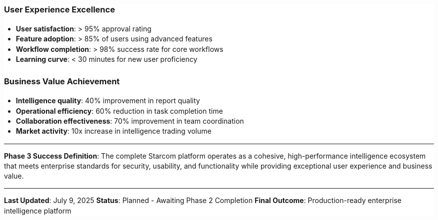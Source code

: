 ### **User Experience Excellence**
- **User satisfaction**: > 95% approval rating
- **Feature adoption**: > 85% of users using advanced features
- **Workflow completion**: > 98% success rate for core workflows
- **Learning curve**: < 30 minutes for new user proficiency

### **Business Value Achievement**
- **Intelligence quality**: 40% improvement in report quality
- **Operational efficiency**: 60% reduction in task completion time
- **Collaboration effectiveness**: 70% improvement in team coordination
- **Market activity**: 10x increase in intelligence trading volume

---

**Phase 3 Success Definition**: 
The complete Starcom platform operates as a cohesive, high-performance intelligence ecosystem that meets enterprise standards for security, usability, and functionality while providing exceptional user experience and business value.

---

**Last Updated**: July 9, 2025
**Status**: Planned - Awaiting Phase 2 Completion
**Final Outcome**: Production-ready enterprise intelligence platform
